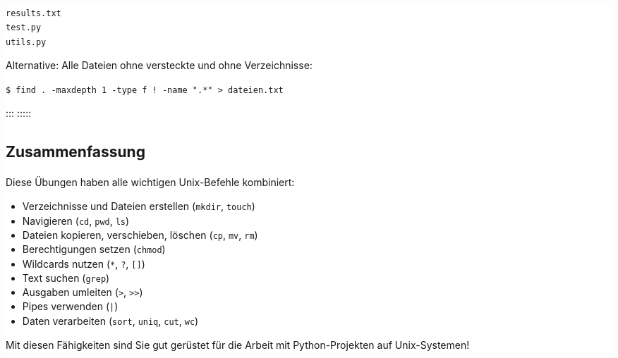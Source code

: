 ```console
results.txt
test.py
utils.py
```

Alternative: Alle Dateien ohne versteckte und ohne Verzeichnisse:

```console
$ find . -maxdepth 1 -type f ! -name ".*" > dateien.txt
```

:::
:::::

## Zusammenfassung

Diese Übungen haben alle wichtigen Unix-Befehle kombiniert:

- Verzeichnisse und Dateien erstellen (`mkdir`, `touch`)
- Navigieren (`cd`, `pwd`, `ls`)
- Dateien kopieren, verschieben, löschen (`cp`, `mv`, `rm`)
- Berechtigungen setzen (`chmod`)
- Wildcards nutzen (`*`, `?`, `[]`)
- Text suchen (`grep`)
- Ausgaben umleiten (`>`, `>>`)
- Pipes verwenden (`|`)
- Daten verarbeiten (`sort`, `uniq`, `cut`, `wc`)

Mit diesen Fähigkeiten sind Sie gut gerüstet für die Arbeit mit
Python-Projekten auf Unix-Systemen!
